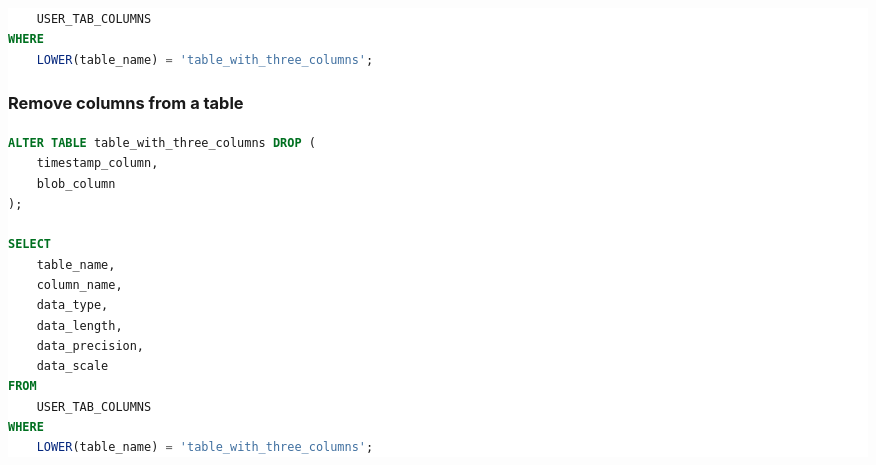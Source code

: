 ```SQL
    USER_TAB_COLUMNS
WHERE
    LOWER(table_name) = 'table_with_three_columns';
```

### Remove columns from a table

```SQL
ALTER TABLE table_with_three_columns DROP (
    timestamp_column,
    blob_column
);

SELECT
    table_name,
    column_name,
    data_type,
    data_length,
    data_precision,
    data_scale
FROM 
    USER_TAB_COLUMNS
WHERE
    LOWER(table_name) = 'table_with_three_columns';
```
